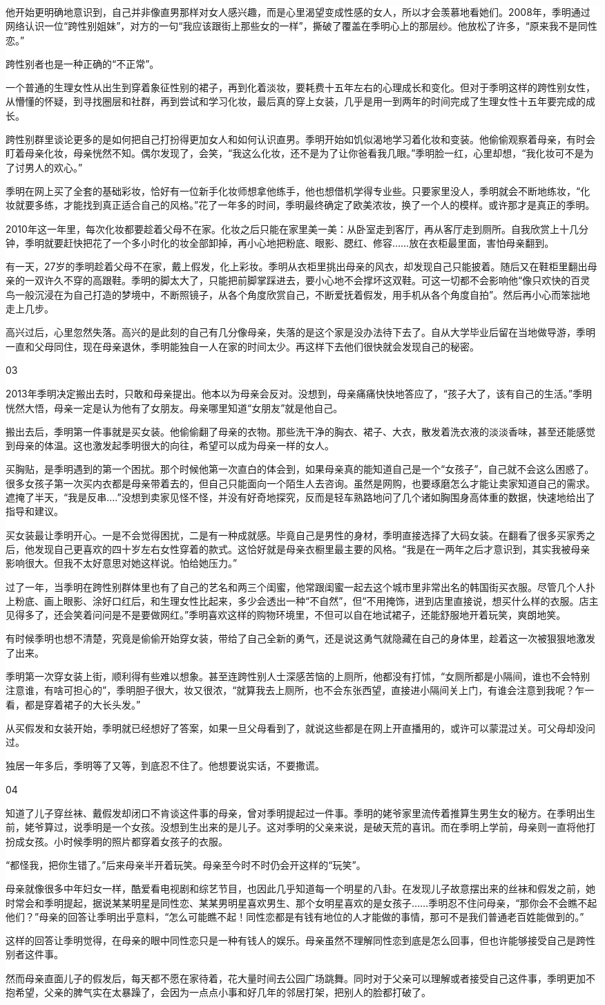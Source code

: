 他开始更明确地意识到，自己并非像直男那样对女人感兴趣，而是心里渴望变成性感的女人，所以才会羡慕地看她们。2008年，季明通过网络认识一位“跨性别姐妹”，对方的一句“我应该跟街上那些女的一样”，撕破了覆盖在季明心上的那层纱。他放松了许多，“原来我不是同性恋。”

跨性别者也是一种正确的“不正常”。

一个普通的生理女性从出生到穿着象征性别的裙子，再到化着淡妆，要耗费十五年左右的心理成长和变化。但对于季明这样的跨性别女性，从懵懂的怀疑，到寻找圈层和社群，再到尝试和学习化妆，最后真的穿上女装，几乎是用一到两年的时间完成了生理女性十五年要完成的成长。

跨性别群里谈论更多的是如何把自己打扮得更加女人和如何认识直男。季明开始如饥似渴地学习着化妆和变装。他偷偷观察着母亲，有时会盯着母亲化妆，母亲恍然不知。偶尔发现了，会笑，“我这么化妆，还不是为了让你爸看我几眼。”季明脸一红，心里却想，“我化妆可不是为了讨男人的欢心。”

季明在网上买了全套的基础彩妆，恰好有一位新手化妆师想拿他练手，他也想借机学得专业些。只要家里没人，季明就会不断地练妆，“化妆就要多练，才能找到真正适合自己的风格。”花了一年多的时间，季明最终确定了欧美浓妆，换了一个人的模样。或许那才是真正的季明。

2010年这一年里，每次化妆都要趁着父母不在家。化妆之后只能在家里美一美：从卧室走到客厅，再从客厅走到厕所。自我欣赏上十几分钟，季明就要赶快把花了一个多小时化的妆全部卸掉，再小心地把粉底、眼影、腮红、修容……放在衣柜最里面，害怕母亲翻到。

有一天，27岁的季明趁着父母不在家，戴上假发，化上彩妆。季明从衣柜里挑出母亲的风衣，却发现自己只能披着。随后又在鞋柜里翻出母亲的一双许久不穿的高跟鞋。季明的脚太大了，只能把前脚掌踩进去，要小心地不会撑坏这双鞋。可这一切都不会影响他“像只欢快的百灵鸟一般沉浸在为自己打造的梦境中，不断照镜子，从各个角度欣赏自己，不断爱抚着假发，用手机从各个角度自拍”。然后再小心而笨拙地走上几步。

高兴过后，心里忽然失落。高兴的是此刻的自己有几分像母亲，失落的是这个家是没办法待下去了。自从大学毕业后留在当地做导游，季明一直和父母同住，现在母亲退休，季明能独自一人在家的时间太少。再这样下去他们很快就会发现自己的秘密。

03 

2013年季明决定搬出去时，只敢和母亲提出。他本以为母亲会反对。没想到，母亲痛痛快快地答应了，“孩子大了，该有自己的生活。”季明恍然大悟，母亲一定是认为他有了女朋友。母亲哪里知道“女朋友”就是他自己。

搬出去后，季明第一件事就是买女装。他偷偷翻了母亲的衣物。那些洗干净的胸衣、裙子、大衣，散发着洗衣液的淡淡香味，甚至还能感觉到母亲的体温。这也激发起季明很大的向往，希望可以成为母亲一样的女人。

买胸贴，是季明遇到的第一个困扰。那个时候他第一次直白的体会到，如果母亲真的能知道自己是一个“女孩子”，自己就不会这么困惑了。很多女孩子第一次买内衣都是母亲带着去的，但自己只能面向一个陌生人去咨询。虽然是网购，也要琢磨怎么才能让卖家知道自己的需求。遮掩了半天，“我是反串....”没想到卖家见怪不怪，并没有好奇地探究，反而是轻车熟路地问了几个诸如胸围身高体重的数据，快速地给出了指导和建议。

买女装最让季明开心。一是不会觉得困扰，二是有一种成就感。毕竟自己是男性的身材，季明直接选择了大码女装。在翻看了很多买家秀之后，他发现自己更喜欢的四十岁左右女性穿着的款式。这恰好就是母亲衣橱里最主要的风格。“我是在一两年之后才意识到，其实我被母亲影响很大。但我不太好意思对她这样说。怕给她压力。”

过了一年，当季明在跨性别群体里也有了自己的艺名和两三个闺蜜，他常跟闺蜜一起去这个城市里非常出名的韩国街买衣服。尽管几个人扑上粉底、画上眼影、涂好口红后，和生理女性比起来，多少会透出一种“不自然”，但“不用掩饰，进到店里直接说，想买什么样的衣服。店主见得多了，还会笑着问问是不是要做网红。”季明喜欢这样的购物环境里，不但可以自在地试裙子，还能舒服地开着玩笑，爽朗地笑。

有时候季明也想不清楚，究竟是偷偷开始穿女装，带给了自己全新的勇气，还是说这勇气就隐藏在自己的身体里，趁着这一次被狠狠地激发了出来。

季明第一次穿女装上街，顺利得有些难以想象。甚至连跨性别人士深感苦恼的上厕所，他都没有打怵，“女厕所都是小隔间，谁也不会特别注意谁，有啥可担心的”，季明胆子很大，妆又很浓，“就算我去上厕所，也不会东张西望，直接进小隔间关上门，有谁会注意到我呢？乍一看，都是穿着裙子的大长头发。”

从买假发和女装开始，季明就已经想好了答案，如果一旦父母看到了，就说这些都是在网上开直播用的，或许可以蒙混过关。可父母却没问过。

独居一年多后，季明等了又等，到底忍不住了。他想要说实话，不要撒谎。

04 

知道了儿子穿丝袜、戴假发却闭口不肯谈这件事的母亲，曾对季明提起过一件事。季明的姥爷家里流传着推算生男生女的秘方。在季明出生前，姥爷算过，说季明是一个女孩。没想到生出来的是儿子。这对季明的父亲来说，是破天荒的喜讯。而在季明上学前，母亲则一直将他打扮成女孩。小时候季明的照片都穿着女孩子的衣服。

“都怪我，把你生错了。”后来母亲半开着玩笑。母亲至今时不时仍会开这样的“玩笑”。

母亲就像很多中年妇女一样，酷爱看电视剧和综艺节目，也因此几乎知道每一个明星的八卦。在发现儿子故意摆出来的丝袜和假发之前，她时常会和季明提起，据说某某明星是同性恋、某某男明星喜欢男生、那个女明星喜欢的是女孩子……季明忍不住问母亲，“那你会不会瞧不起他们？”母亲的回答让季明出乎意料，“怎么可能瞧不起！同性恋都是有钱有地位的人才能做的事情，那可不是我们普通老百姓能做到的。”

这样的回答让季明觉得，在母亲的眼中同性恋只是一种有钱人的娱乐。母亲虽然不理解同性恋到底是怎么回事，但也许能够接受自己是跨性别者这件事。

然而母亲直面儿子的假发后，每天都不愿在家待着，花大量时间去公园广场跳舞。同时对于父亲可以理解或者接受自己这件事，季明更加不抱希望，父亲的脾气实在太暴躁了，会因为一点点小事和好几年的邻居打架，把别人的脸都打破了。
